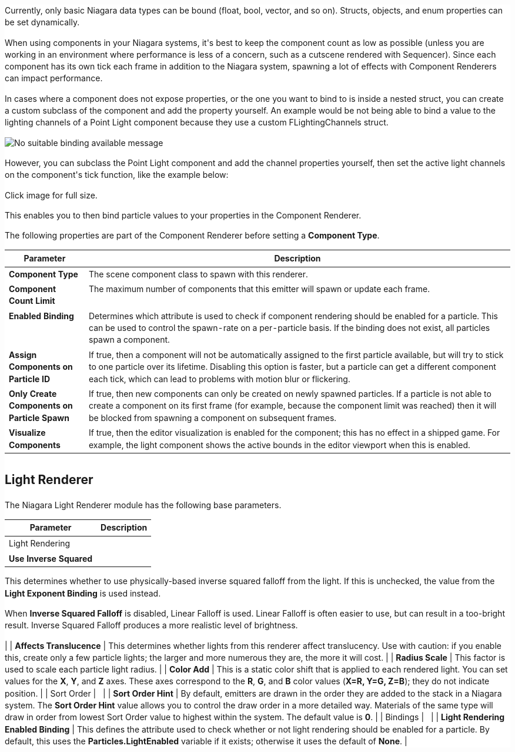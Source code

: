 Currently, only basic Niagara data types can be bound (float, bool, vector, and so on). Structs, objects, and enum properties can be set dynamically.

When using components in your Niagara systems, it's best to keep the component count as low as possible (unless you are working in an environment where performance is less of a concern, such as a cutscene rendered with Sequencer). Since each component has its own tick each frame in addition to the Niagara system, spawning a lot of effects with Component Renderers can impact performance.

In cases where a component does not expose properties, or the one you want to bind to is inside a nested struct, you can create a custom subclass of the component and add the property yourself. An example would be not being able to bind a value to the lighting channels of a Point Light component because they use a custom FLightingChannels struct.

![No suitable binding available message](https://d1iv7db44yhgxn.cloudfront.net/documentation/images/b1c40ca4-e523-46e4-a597-b6f014824358/5-2-030-no-suitable-binding.png "No suitable binding available message")

However, you can subclass the Point Light component and add the channel properties yourself, then set the active light channels on the component's tick function, like the example below:

Click image for full size.

This enables you to then bind particle values to your properties in the Component Renderer.

The following properties are part of the Component Renderer before setting a **Component Type**.

| Parameter | Description |
| --- | --- |
| **Component Type** | The scene component class to spawn with this renderer. |
| **Component Count Limit** | The maximum number of components that this emitter will spawn or update each frame. |
| **Enabled Binding** | Determines which attribute is used to check if component rendering should be enabled for a particle. This can be used to control the spawn-rate on a per-particle basis. If the binding does not exist, all particles spawn a component. |
| **Assign Components on Particle ID** | If true, then a component will not be automatically assigned to the first particle available, but will try to stick to one particle over its lifetime. Disabling this option is faster, but a particle can get a different component each tick, which can lead to problems with motion blur or flickering. |
| **Only Create Components on Particle Spawn** | If true, then new components can only be created on newly spawned particles. If a particle is not able to create a component on its first frame (for example, because the component limit was reached) then it will be blocked from spawning a component on subsequent frames. |
| **Visualize Components** | If true, then the editor visualization is enabled for the component; this has no effect in a shipped game. For example, the light component shows the active bounds in the editor viewport when this is enabled. |

## Light Renderer

The Niagara Light Renderer module has the following base parameters.

| Parameter | Description |
| --- | --- |
| Light Rendering |   |
| **Use Inverse Squared** | 
This determines whether to use physically-based inverse squared falloff from the light. If this is unchecked, the value from the **Light Exponent Binding** is used instead.

When **Inverse Squared Falloff** is disabled, Linear Falloff is used. Linear Falloff is often easier to use, but can result in a too-bright result. Inverse Squared Falloff produces a more realistic level of brightness.



 |
| **Affects Translucence** | This determines whether lights from this renderer affect translucency. Use with caution: if you enable this, create only a few particle lights; the larger and more numerous they are, the more it will cost. |
| **Radius Scale** | This factor is used to scale each particle light radius. |
| **Color Add** | This is a static color shift that is applied to each rendered light. You can set values for the **X**, **Y**, and **Z** axes. These axes correspond to the **R**, **G**, and **B** color values (**X=R, Y=G, Z=B**); they do not indicate position. |
| Sort Order |   |
| **Sort Order Hint** | By default, emitters are drawn in the order they are added to the stack in a Niagara system. The **Sort Order Hint** value allows you to control the draw order in a more detailed way. Materials of the same type will draw in order from lowest Sort Order value to highest within the system. The default value is **0**. |
| Bindings |   |
| **Light Rendering Enabled Binding** | This defines the attribute used to check whether or not light rendering should be enabled for a particle. By default, this uses the **Particles.LightEnabled** variable if it exists; otherwise it uses the default of **None**. |